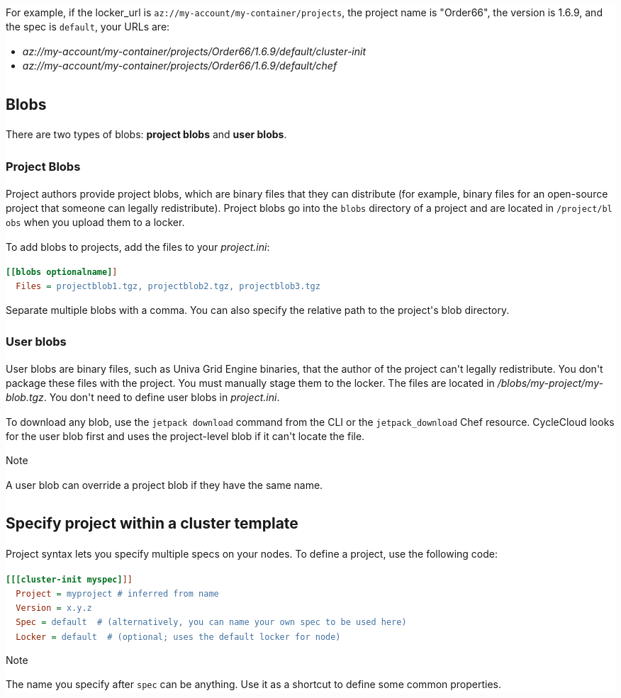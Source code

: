 For example, if the locker_url is `az://my-account/my-container/projects`, the project name is "Order66", the version is 1.6.9, and the spec is `default`, your URLs are:

* _az://my-account/my-container/projects/Order66/1.6.9/default/cluster-init_
* _az://my-account/my-container/projects/Order66/1.6.9/default/chef_

## Blobs

There are two types of blobs: **project blobs** and **user blobs**.

### Project Blobs

Project authors provide project blobs, which are binary files that they can distribute (for example, binary files for an open-source project that someone can legally redistribute). Project blobs go into the `blobs` directory of a project and are located in `/project/blobs` when you upload them to a locker.

To add blobs to projects, add the files to your _project.ini_:

``` ini
[[blobs optionalname]]
  Files = projectblob1.tgz, projectblob2.tgz, projectblob3.tgz
```

Separate multiple blobs with a comma. You can also specify the relative path to the project's blob directory.

### User blobs

User blobs are binary files, such as Univa Grid Engine binaries, that the author of the project can't legally redistribute. You don't package these files with the project. You must manually stage them to the locker. The files are located in _/blobs/my-project/my-blob.tgz_. You don't need to define user blobs in _project.ini_.

To download any blob, use the `jetpack download` command from the CLI or the `jetpack_download` Chef resource. CycleCloud looks for the user blob first and uses the project-level blob if it can't locate the file.

> [!NOTE]
> A user blob can override a project blob if they have the same name.

## Specify project within a cluster template

Project syntax lets you specify multiple specs on your nodes. To define a project, use the following code:

``` ini
[[[cluster-init myspec]]]
  Project = myproject # inferred from name
  Version = x.y.z
  Spec = default  # (alternatively, you can name your own spec to be used here)
  Locker = default  # (optional; uses the default locker for node)
```

> [!NOTE]
> The name you specify after `spec` can be anything. Use it as a shortcut to define some common properties.
